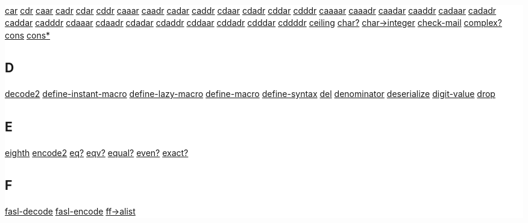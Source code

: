 [car](pairs-and-lists.md#car)
[cdr](pairs-and-lists.md#cdr)
[caar](pairs-and-lists.md#caar--cddr)
[cadr](pairs-and-lists.md#caar--cddr)
[cdar](pairs-and-lists.md#caar--cddr)
[cddr](pairs-and-lists.md#caar--cddr)
[caaar](pairs-and-lists.md#caar--cddr)
[caadr](pairs-and-lists.md#caar--cddr)
[cadar](pairs-and-lists.md#caar--cddr)
[caddr](pairs-and-lists.md#caar--cddr)
[cdaar](pairs-and-lists.md#caar--cddr)
[cdadr](pairs-and-lists.md#caar--cddr)
[cddar](pairs-and-lists.md#caar--cddr)
[cdddr](pairs-and-lists.md#caar--cddr)
[caaaar](pairs-and-lists.md#caar--cddr)
[caaadr](pairs-and-lists.md#caar--cddr)
[caadar](pairs-and-lists.md#caar--cddr)
[caaddr](pairs-and-lists.md#caar--cddr)
[cadaar](pairs-and-lists.md#caar--cddr)
[cadadr](pairs-and-lists.md#caar--cddr)
[caddar](pairs-and-lists.md#caar--cddr)
[cadddr](pairs-and-lists.md#caar--cddr)
[cdaaar](pairs-and-lists.md#caar--cddr)
[cdaadr](pairs-and-lists.md#caar--cddr)
[cdadar](pairs-and-lists.md#caar--cddr)
[cdaddr](pairs-and-lists.md#caar--cddr)
[cddaar](pairs-and-lists.md#caar--cddr)
[cddadr](pairs-and-lists.md#caar--cddr)
[cdddar](pairs-and-lists.md#caar--cddr)
[cddddr](pairs-and-lists.md#caar--cddr)
[ceiling](numerical-operations.md#ceiling)
[char?](characters.md#char)
[char->integer](characters.md#char-integer)
[check-mail](async.md#check-mail)
[complex?](numerical-operations.md#complex)
[cons](pairs-and-lists.md#cons)
[cons*](pairs-and-lists.md#cons-1)
## D
[decode2](serialization-deserialization.md#decode2)
[define-instant-macro](macros.md#define-instant-macro)
[define-lazy-macro](macros.md#define-lazy-macro)
[define-macro](macros.md#define-macro)
[define-syntax](macros.md#define-syntax)
[del](ffs.md#del)
[denominator](numerical-operations.md#denominator)
[deserialize](serialization-deserialization.md#deserialize)
[digit-value](characters.md#digit-value)
[drop](pairs-and-lists.md#drop)
## E
[eighth](pairs-and-lists.md#eighth)
[encode2](serialization-deserialization.md#encode2)
[eq?](equivalence-predicates.md#eq)
[eqv?](equivalence-predicates.md#eqv)
[equal?](equivalence-predicates.md#equal)
[even?](numerical-operations.md#even)
[exact?](numerical-operations.md#exact)
## F
[fasl-decode](serialization-deserialization.md#fasl-decode)
[fasl-encode](serialization-deserialization.md#fasl-encode)
[ff->alist](ffs.md#alist-ff)